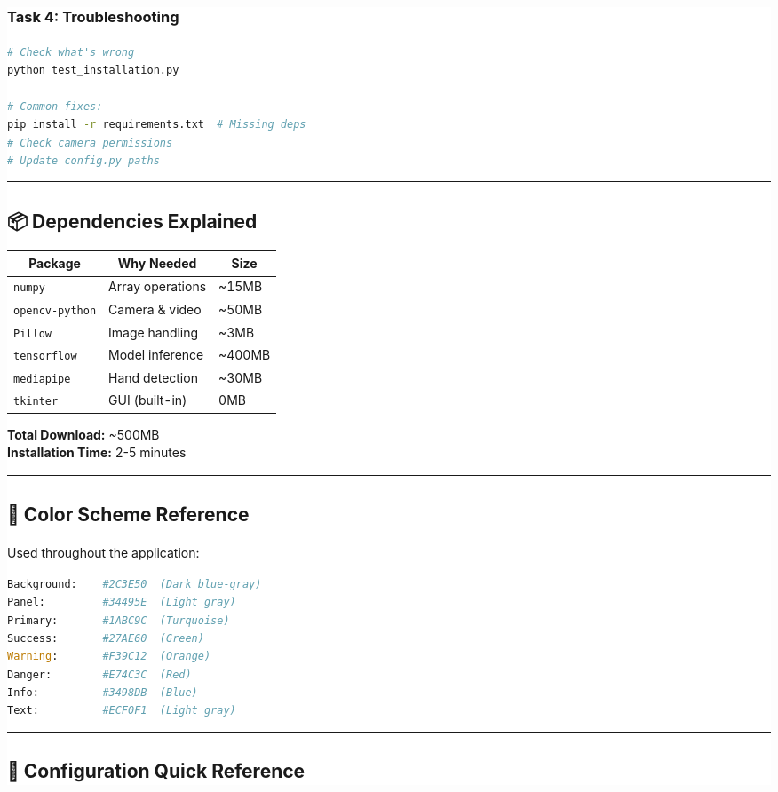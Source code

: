 ### Task 4: Troubleshooting

```bash
# Check what's wrong
python test_installation.py

# Common fixes:
pip install -r requirements.txt  # Missing deps
# Check camera permissions
# Update config.py paths
```

---

## 📦 Dependencies Explained

| Package | Why Needed | Size |
|---------|-----------|------|
| `numpy` | Array operations | ~15MB |
| `opencv-python` | Camera & video | ~50MB |
| `Pillow` | Image handling | ~3MB |
| `tensorflow` | Model inference | ~400MB |
| `mediapipe` | Hand detection | ~30MB |
| `tkinter` | GUI (built-in) | 0MB |

**Total Download:** ~500MB  
**Installation Time:** 2-5 minutes

---

## 🎨 Color Scheme Reference

Used throughout the application:

```python
Background:    #2C3E50  (Dark blue-gray)
Panel:         #34495E  (Light gray)
Primary:       #1ABC9C  (Turquoise)
Success:       #27AE60  (Green)
Warning:       #F39C12  (Orange)
Danger:        #E74C3C  (Red)
Info:          #3498DB  (Blue)
Text:          #ECF0F1  (Light gray)
```

---

## 🔧 Configuration Quick Reference
